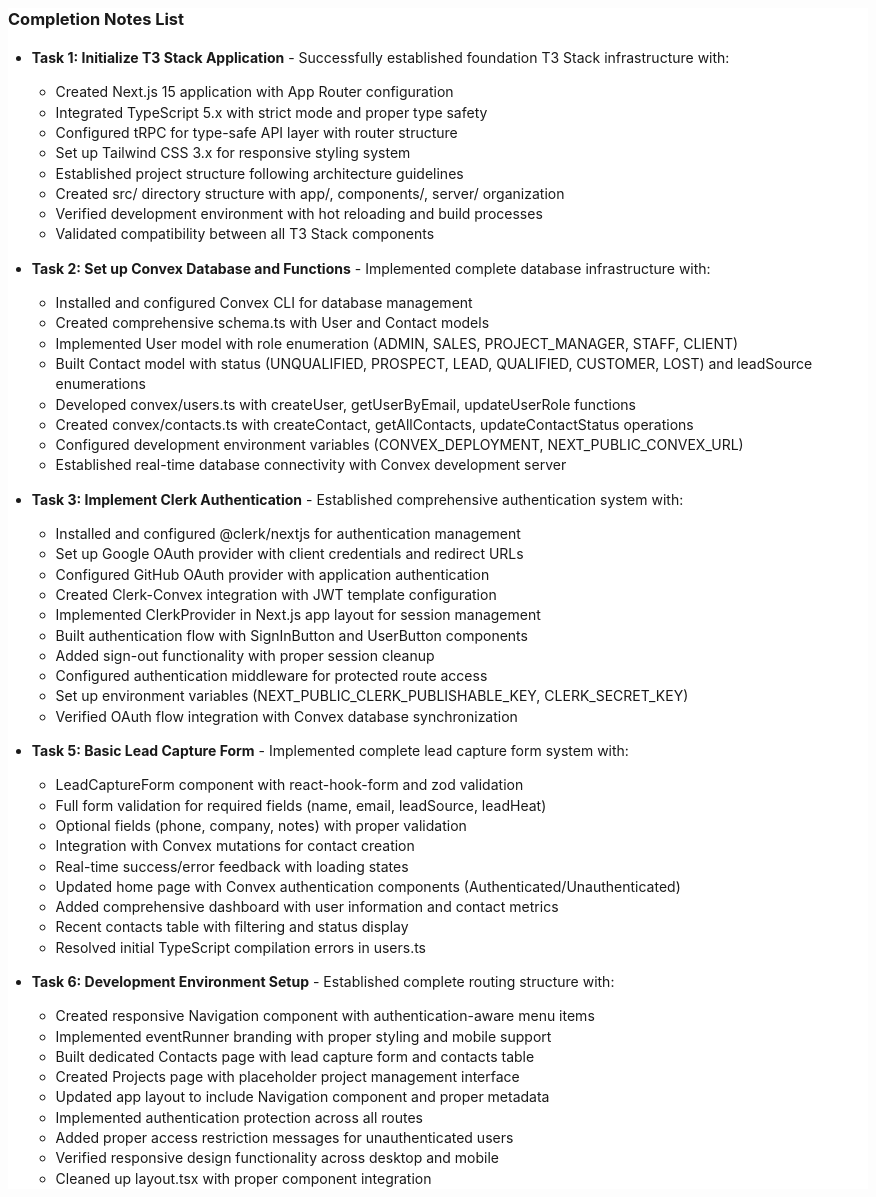 ### Completion Notes List

- **Task 1: Initialize T3 Stack Application** - Successfully established foundation T3 Stack infrastructure with:
  - Created Next.js 15 application with App Router configuration
  - Integrated TypeScript 5.x with strict mode and proper type safety
  - Configured tRPC for type-safe API layer with router structure
  - Set up Tailwind CSS 3.x for responsive styling system
  - Established project structure following architecture guidelines
  - Created src/ directory structure with app/, components/, server/ organization
  - Verified development environment with hot reloading and build processes
  - Validated compatibility between all T3 Stack components

- **Task 2: Set up Convex Database and Functions** - Implemented complete database infrastructure with:
  - Installed and configured Convex CLI for database management
  - Created comprehensive schema.ts with User and Contact models
  - Implemented User model with role enumeration (ADMIN, SALES, PROJECT_MANAGER, STAFF, CLIENT)
  - Built Contact model with status (UNQUALIFIED, PROSPECT, LEAD, QUALIFIED, CUSTOMER, LOST) and leadSource enumerations
  - Developed convex/users.ts with createUser, getUserByEmail, updateUserRole functions
  - Created convex/contacts.ts with createContact, getAllContacts, updateContactStatus operations
  - Configured development environment variables (CONVEX_DEPLOYMENT, NEXT_PUBLIC_CONVEX_URL)
  - Established real-time database connectivity with Convex development server

- **Task 3: Implement Clerk Authentication** - Established comprehensive authentication system with:
  - Installed and configured @clerk/nextjs for authentication management
  - Set up Google OAuth provider with client credentials and redirect URLs
  - Configured GitHub OAuth provider with application authentication
  - Created Clerk-Convex integration with JWT template configuration
  - Implemented ClerkProvider in Next.js app layout for session management
  - Built authentication flow with SignInButton and UserButton components
  - Added sign-out functionality with proper session cleanup
  - Configured authentication middleware for protected route access
  - Set up environment variables (NEXT_PUBLIC_CLERK_PUBLISHABLE_KEY, CLERK_SECRET_KEY)
  - Verified OAuth flow integration with Convex database synchronization

- **Task 5: Basic Lead Capture Form** - Implemented complete lead capture form system with:
  - LeadCaptureForm component with react-hook-form and zod validation
  - Full form validation for required fields (name, email, leadSource, leadHeat)
  - Optional fields (phone, company, notes) with proper validation
  - Integration with Convex mutations for contact creation
  - Real-time success/error feedback with loading states
  - Updated home page with Convex authentication components (Authenticated/Unauthenticated)
  - Added comprehensive dashboard with user information and contact metrics
  - Recent contacts table with filtering and status display
  - Resolved initial TypeScript compilation errors in users.ts

- **Task 6: Development Environment Setup** - Established complete routing structure with:
  - Created responsive Navigation component with authentication-aware menu items
  - Implemented eventRunner branding with proper styling and mobile support
  - Built dedicated Contacts page with lead capture form and contacts table
  - Created Projects page with placeholder project management interface
  - Updated app layout to include Navigation component and proper metadata
  - Implemented authentication protection across all routes
  - Added proper access restriction messages for unauthenticated users
  - Verified responsive design functionality across desktop and mobile
  - Cleaned up layout.tsx with proper component integration
